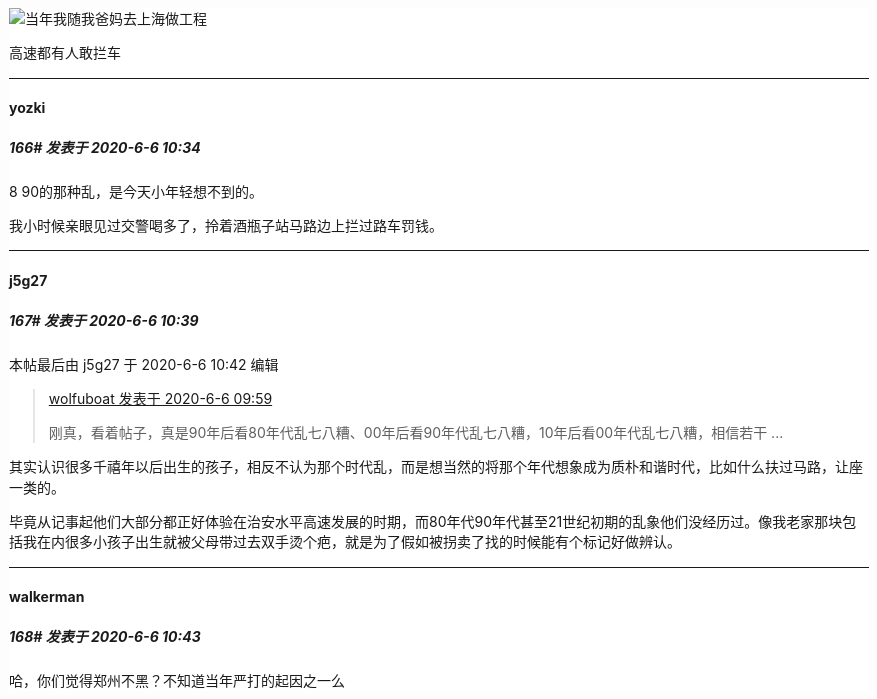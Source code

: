 

<img src="https://static.saraba1st.com/image/smiley/face2017/001.png" referrerpolicy="no-referrer">当年我随我爸妈去上海做工程

高速都有人敢拦车







*****

####  yozki  
##### 166#       发表于 2020-6-6 10:34




8 90的那种乱，是今天小年轻想不到的。

我小时候亲眼见过交警喝多了，拎着酒瓶子站马路边上拦过路车罚钱。







*****

####  j5g27  
##### 167#       发表于 2020-6-6 10:39



 本帖最后由 j5g27 于 2020-6-6 10:42 编辑 
<blockquote><a href="httphttps://bbs.saraba1st.com/2b/forum.php?mod=redirect&amp;goto=findpost&amp;pid=47695325&amp;ptid=1939788" target="_blank">wolfuboat 发表于 2020-6-6 09:59</a>

刚真，看着帖子，真是90年后看80年代乱七八糟、00年后看90年代乱七八糟，10年后看00年代乱七八糟，相信若干 ...</blockquote>
其实认识很多千禧年以后出生的孩子，相反不认为那个时代乱，而是想当然的将那个年代想象成为质朴和谐时代，比如什么扶过马路，让座一类的。

毕竟从记事起他们大部分都正好体验在治安水平高速发展的时期，而80年代90年代甚至21世纪初期的乱象他们没经历过。像我老家那块包括我在内很多小孩子出生就被父母带过去双手烫个疤，就是为了假如被拐卖了找的时候能有个标记好做辨认。







*****

####  walkerman  
##### 168#       发表于 2020-6-6 10:43




哈，你们觉得郑州不黑？不知道当年严打的起因之一么






